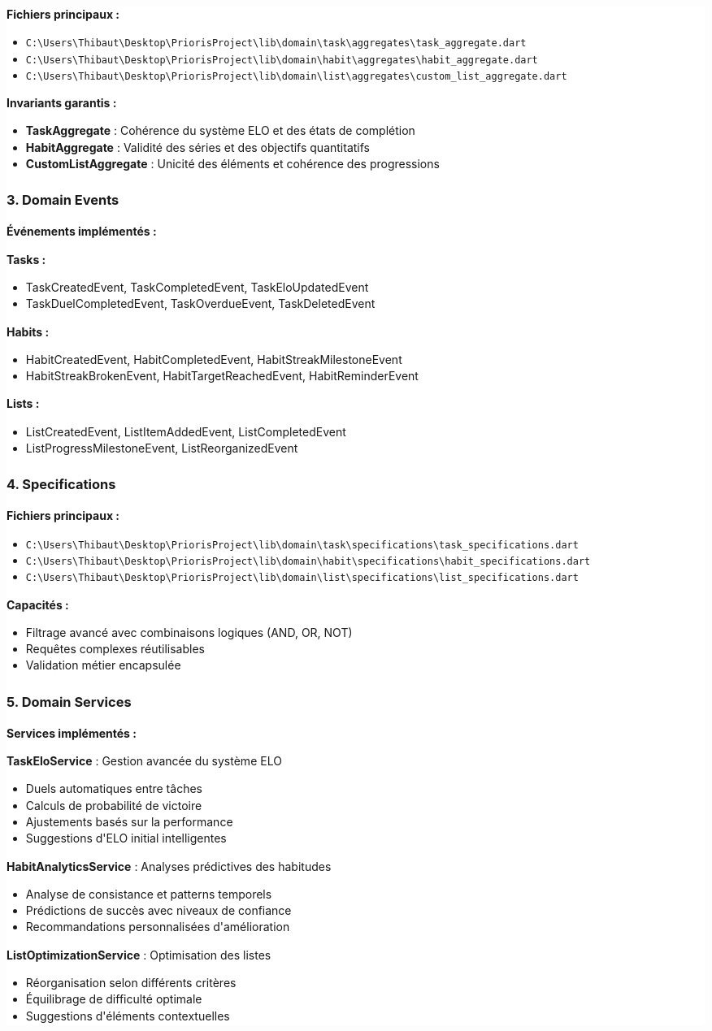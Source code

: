 **Fichiers principaux :**
- `C:\Users\Thibaut\Desktop\PriorisProject\lib\domain\task\aggregates\task_aggregate.dart`
- `C:\Users\Thibaut\Desktop\PriorisProject\lib\domain\habit\aggregates\habit_aggregate.dart`
- `C:\Users\Thibaut\Desktop\PriorisProject\lib\domain\list\aggregates\custom_list_aggregate.dart`

**Invariants garantis :**
- **TaskAggregate** : Cohérence du système ELO et des états de complétion
- **HabitAggregate** : Validité des séries et des objectifs quantitatifs
- **CustomListAggregate** : Unicité des éléments et cohérence des progressions

### 3. Domain Events

**Événements implémentés :**

**Tasks :**
- TaskCreatedEvent, TaskCompletedEvent, TaskEloUpdatedEvent
- TaskDuelCompletedEvent, TaskOverdueEvent, TaskDeletedEvent

**Habits :**
- HabitCreatedEvent, HabitCompletedEvent, HabitStreakMilestoneEvent
- HabitStreakBrokenEvent, HabitTargetReachedEvent, HabitReminderEvent

**Lists :**
- ListCreatedEvent, ListItemAddedEvent, ListCompletedEvent
- ListProgressMilestoneEvent, ListReorganizedEvent

### 4. Specifications

**Fichiers principaux :**
- `C:\Users\Thibaut\Desktop\PriorisProject\lib\domain\task\specifications\task_specifications.dart`
- `C:\Users\Thibaut\Desktop\PriorisProject\lib\domain\habit\specifications\habit_specifications.dart`
- `C:\Users\Thibaut\Desktop\PriorisProject\lib\domain\list\specifications\list_specifications.dart`

**Capacités :**
- Filtrage avancé avec combinaisons logiques (AND, OR, NOT)
- Requêtes complexes réutilisables
- Validation métier encapsulée

### 5. Domain Services

**Services implémentés :**

**TaskEloService** : Gestion avancée du système ELO
- Duels automatiques entre tâches
- Calculs de probabilité de victoire
- Ajustements basés sur la performance
- Suggestions d'ELO initial intelligentes

**HabitAnalyticsService** : Analyses prédictives des habitudes
- Analyse de consistance et patterns temporels
- Prédictions de succès avec niveaux de confiance
- Recommandations personnalisées d'amélioration

**ListOptimizationService** : Optimisation des listes
- Réorganisation selon différents critères
- Équilibrage de difficulté optimale
- Suggestions d'éléments contextuelles
